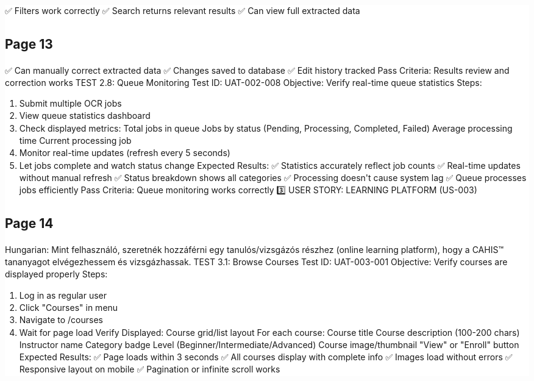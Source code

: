 ✅ Filters work correctly
✅ Search returns relevant results
✅ Can view full extracted data

## Page 13

✅ Can manually correct extracted data
✅ Changes saved to database
✅ Edit history tracked
Pass Criteria: Results review and correction works
TEST 2.8: Queue Monitoring
Test ID: UAT-002-008
Objective: Verify real-time queue statistics
Steps:
1. Submit multiple OCR jobs
2. View queue statistics dashboard
3. Check displayed metrics:
Total jobs in queue
Jobs by status (Pending, Processing, Completed, Failed)
Average processing time
Current processing job
4. Monitor real-time updates (refresh every 5 seconds)
5. Let jobs complete and watch status change
Expected Results:
✅ Statistics accurately reflect job counts
✅ Real-time updates without manual refresh
✅ Status breakdown shows all categories
✅ Processing doesn't cause system lag
✅ Queue processes jobs efficiently
Pass Criteria: Queue monitoring works correctly
3️⃣
USER STORY: LEARNING
PLATFORM (US-003)

## Page 14

Hungarian: Mint felhasználó, szeretnék hozzáférni egy tanulós/vizsgázós részhez
(online learning platform), hogy a CAHIS™ tananyagot elvégezhessem és
vizsgázhassak.
TEST 3.1: Browse Courses
Test ID: UAT-003-001
Objective: Verify courses are displayed properly
Steps:
1. Log in as regular user
2. Click "Courses" in menu
3. Navigate to /courses
4. Wait for page load
Verify Displayed:
Course grid/list layout
For each course:
Course title
Course description (100-200 chars)
Instructor name
Category badge
Level (Beginner/Intermediate/Advanced)
Course image/thumbnail
"View" or "Enroll" button
Expected Results:
✅ Page loads within 3 seconds
✅ All courses display with complete info
✅ Images load without errors
✅ Responsive layout on mobile
✅ Pagination or infinite scroll works